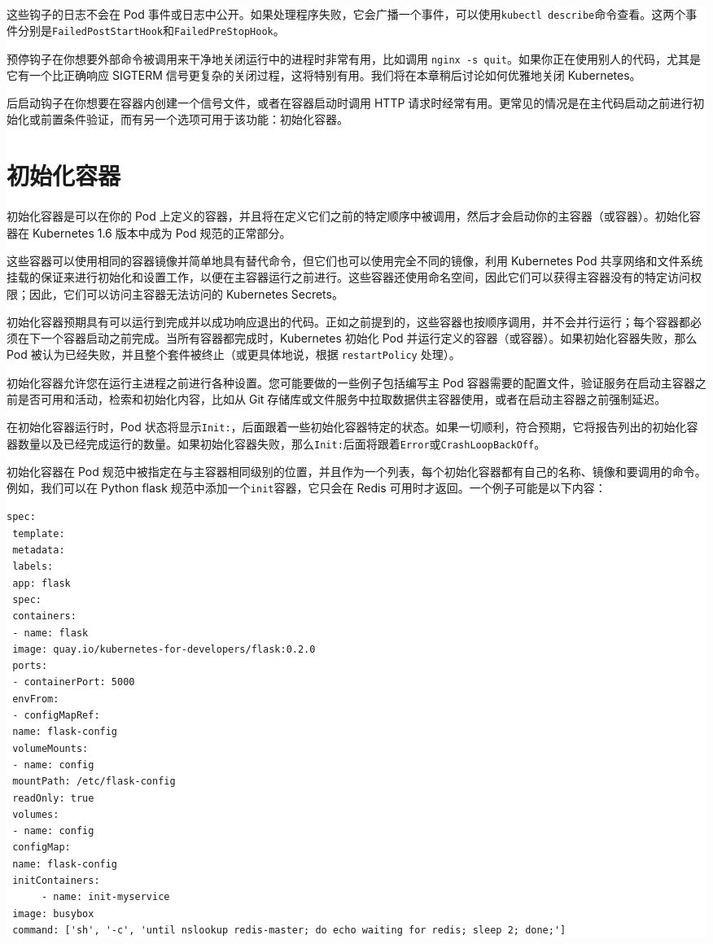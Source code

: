 这些钩子的日志不会在 Pod 事件或日志中公开。如果处理程序失败，它会广播一个事件，可以使用`kubectl describe`命令查看。这两个事件分别是`FailedPostStartHook`和`FailedPreStopHook`。

预停钩子在你想要外部命令被调用来干净地关闭运行中的进程时非常有用，比如调用 `nginx -s quit`。如果你正在使用别人的代码，尤其是它有一个比正确响应 SIGTERM 信号更复杂的关闭过程，这将特别有用。我们将在本章稍后讨论如何优雅地关闭 Kubernetes。

后启动钩子在你想要在容器内创建一个信号文件，或者在容器启动时调用 HTTP 请求时经常有用。更常见的情况是在主代码启动之前进行初始化或前置条件验证，而有另一个选项可用于该功能：初始化容器。

# 初始化容器

初始化容器是可以在你的 Pod 上定义的容器，并且将在定义它们之前的特定顺序中被调用，然后才会启动你的主容器（或容器）。初始化容器在 Kubernetes 1.6 版本中成为 Pod 规范的正常部分。

这些容器可以使用相同的容器镜像并简单地具有替代命令，但它们也可以使用完全不同的镜像，利用 Kubernetes Pod 共享网络和文件系统挂载的保证来进行初始化和设置工作，以便在主容器运行之前进行。这些容器还使用命名空间，因此它们可以获得主容器没有的特定访问权限；因此，它们可以访问主容器无法访问的 Kubernetes Secrets。

初始化容器预期具有可以运行到完成并以成功响应退出的代码。正如之前提到的，这些容器也按顺序调用，并不会并行运行；每个容器都必须在下一个容器启动之前完成。当所有容器都完成时，Kubernetes 初始化 Pod 并运行定义的容器（或容器）。如果初始化容器失败，那么 Pod 被认为已经失败，并且整个套件被终止（或更具体地说，根据 `restartPolicy` 处理）。

初始化容器允许您在运行主进程之前进行各种设置。您可能要做的一些例子包括编写主 Pod 容器需要的配置文件，验证服务在启动主容器之前是否可用和活动，检索和初始化内容，比如从 Git 存储库或文件服务中拉取数据供主容器使用，或者在启动主容器之前强制延迟。

在初始化容器运行时，Pod 状态将显示`Init:`，后面跟着一些初始化容器特定的状态。如果一切顺利，符合预期，它将报告列出的初始化容器数量以及已经完成运行的数量。如果初始化容器失败，那么`Init:`后面将跟着`Error`或`CrashLoopBackOff`。

初始化容器在 Pod 规范中被指定在与主容器相同级别的位置，并且作为一个列表，每个初始化容器都有自己的名称、镜像和要调用的命令。例如，我们可以在 Python flask 规范中添加一个`init`容器，它只会在 Redis 可用时才返回。一个例子可能是以下内容：

```
spec:
 template:
 metadata:
 labels:
 app: flask
 spec:
 containers:
 - name: flask
 image: quay.io/kubernetes-for-developers/flask:0.2.0
 ports:
 - containerPort: 5000
 envFrom:
 - configMapRef:
 name: flask-config
 volumeMounts:
 - name: config
 mountPath: /etc/flask-config
 readOnly: true
 volumes:
 - name: config
 configMap:
 name: flask-config
 initContainers:
      - name: init-myservice
 image: busybox
 command: ['sh', '-c', 'until nslookup redis-master; do echo waiting for redis; sleep 2; done;']
```
